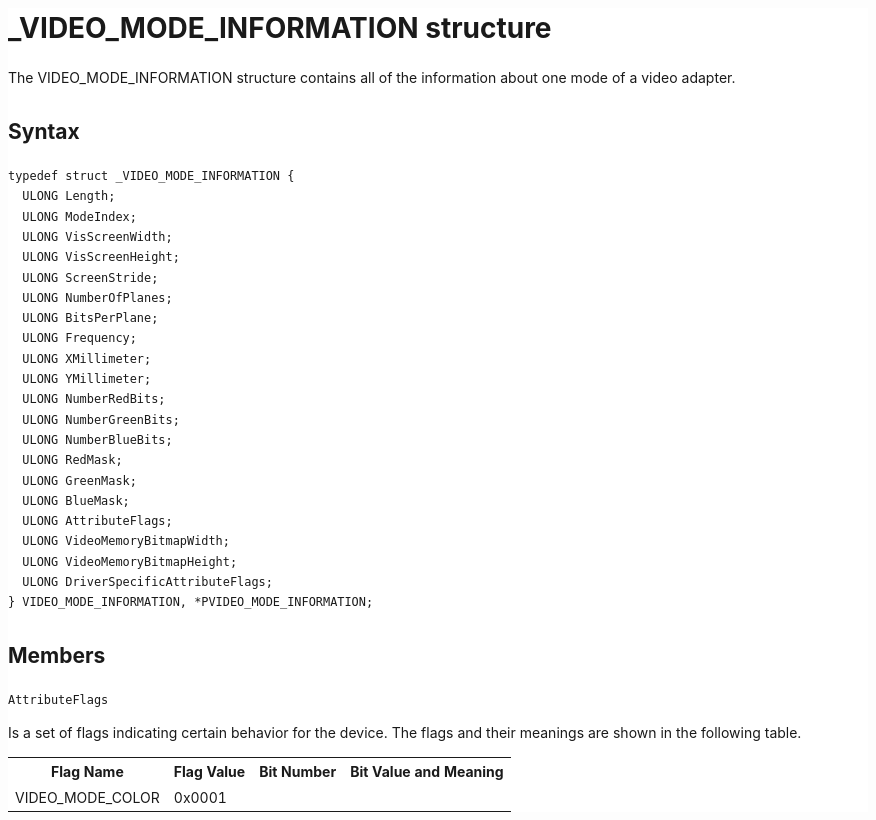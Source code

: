 # _VIDEO_MODE_INFORMATION structure
The VIDEO_MODE_INFORMATION structure contains all of the information about one mode of a video adapter.

## Syntax
````
typedef struct _VIDEO_MODE_INFORMATION {
  ULONG Length;
  ULONG ModeIndex;
  ULONG VisScreenWidth;
  ULONG VisScreenHeight;
  ULONG ScreenStride;
  ULONG NumberOfPlanes;
  ULONG BitsPerPlane;
  ULONG Frequency;
  ULONG XMillimeter;
  ULONG YMillimeter;
  ULONG NumberRedBits;
  ULONG NumberGreenBits;
  ULONG NumberBlueBits;
  ULONG RedMask;
  ULONG GreenMask;
  ULONG BlueMask;
  ULONG AttributeFlags;
  ULONG VideoMemoryBitmapWidth;
  ULONG VideoMemoryBitmapHeight;
  ULONG DriverSpecificAttributeFlags;
} VIDEO_MODE_INFORMATION, *PVIDEO_MODE_INFORMATION;
````

## Members


`AttributeFlags`

Is a set of flags indicating certain behavior for the device. The flags and their meanings are shown in the following table.

<table>
<tr>
<th>Flag Name</th>
<th>Flag Value</th>
<th>Bit Number</th>
<th>Bit Value and Meaning</th>
</tr>
<tr>
<td>
VIDEO_MODE_COLOR

</td>
<td>
0x0001
